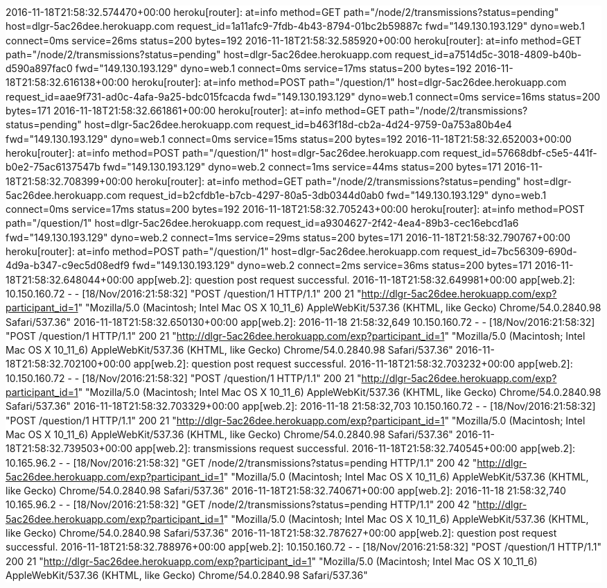 2016-11-18T21:58:32.574470+00:00 heroku[router]: at=info method=GET path="/node/2/transmissions?status=pending" host=dlgr-5ac26dee.herokuapp.com request_id=1a11afc9-7fdb-4b43-8794-01bc2b59887c fwd="149.130.193.129" dyno=web.1 connect=0ms service=26ms status=200 bytes=192
2016-11-18T21:58:32.585920+00:00 heroku[router]: at=info method=GET path="/node/2/transmissions?status=pending" host=dlgr-5ac26dee.herokuapp.com request_id=a7514d5c-3018-4809-b40b-d590a897fac0 fwd="149.130.193.129" dyno=web.1 connect=0ms service=17ms status=200 bytes=192
2016-11-18T21:58:32.616138+00:00 heroku[router]: at=info method=POST path="/question/1" host=dlgr-5ac26dee.herokuapp.com request_id=aae9f731-ad0c-4afa-9a25-bdc015fcacda fwd="149.130.193.129" dyno=web.1 connect=0ms service=16ms status=200 bytes=171
2016-11-18T21:58:32.661861+00:00 heroku[router]: at=info method=GET path="/node/2/transmissions?status=pending" host=dlgr-5ac26dee.herokuapp.com request_id=b463f18d-cb2a-4d24-9759-0a753a80b4e4 fwd="149.130.193.129" dyno=web.1 connect=0ms service=15ms status=200 bytes=192
2016-11-18T21:58:32.652003+00:00 heroku[router]: at=info method=POST path="/question/1" host=dlgr-5ac26dee.herokuapp.com request_id=57668dbf-c5e5-441f-b0e2-75ac6137547b fwd="149.130.193.129" dyno=web.2 connect=1ms service=44ms status=200 bytes=171
2016-11-18T21:58:32.708399+00:00 heroku[router]: at=info method=GET path="/node/2/transmissions?status=pending" host=dlgr-5ac26dee.herokuapp.com request_id=b2cfdb1e-b7cb-4297-80a5-3db0344d0ab0 fwd="149.130.193.129" dyno=web.1 connect=0ms service=17ms status=200 bytes=192
2016-11-18T21:58:32.705243+00:00 heroku[router]: at=info method=POST path="/question/1" host=dlgr-5ac26dee.herokuapp.com request_id=a9304627-2f42-4ea4-89b3-cec16ebcd1a6 fwd="149.130.193.129" dyno=web.2 connect=1ms service=29ms status=200 bytes=171
2016-11-18T21:58:32.790767+00:00 heroku[router]: at=info method=POST path="/question/1" host=dlgr-5ac26dee.herokuapp.com request_id=7bc56309-690d-4d9a-b347-c9ec5d08edf9 fwd="149.130.193.129" dyno=web.2 connect=2ms service=36ms status=200 bytes=171
2016-11-18T21:58:32.648044+00:00 app[web.2]: question post request successful.
2016-11-18T21:58:32.649981+00:00 app[web.2]: 10.150.160.72 - - [18/Nov/2016:21:58:32] "POST /question/1 HTTP/1.1" 200 21 "http://dlgr-5ac26dee.herokuapp.com/exp?participant_id=1" "Mozilla/5.0 (Macintosh; Intel Mac OS X 10_11_6) AppleWebKit/537.36 (KHTML, like Gecko) Chrome/54.0.2840.98 Safari/537.36"
2016-11-18T21:58:32.650130+00:00 app[web.2]: 2016-11-18 21:58:32,649 10.150.160.72 - - [18/Nov/2016:21:58:32] "POST /question/1 HTTP/1.1" 200 21 "http://dlgr-5ac26dee.herokuapp.com/exp?participant_id=1" "Mozilla/5.0 (Macintosh; Intel Mac OS X 10_11_6) AppleWebKit/537.36 (KHTML, like Gecko) Chrome/54.0.2840.98 Safari/537.36"
2016-11-18T21:58:32.702100+00:00 app[web.2]: question post request successful.
2016-11-18T21:58:32.703232+00:00 app[web.2]: 10.150.160.72 - - [18/Nov/2016:21:58:32] "POST /question/1 HTTP/1.1" 200 21 "http://dlgr-5ac26dee.herokuapp.com/exp?participant_id=1" "Mozilla/5.0 (Macintosh; Intel Mac OS X 10_11_6) AppleWebKit/537.36 (KHTML, like Gecko) Chrome/54.0.2840.98 Safari/537.36"
2016-11-18T21:58:32.703329+00:00 app[web.2]: 2016-11-18 21:58:32,703 10.150.160.72 - - [18/Nov/2016:21:58:32] "POST /question/1 HTTP/1.1" 200 21 "http://dlgr-5ac26dee.herokuapp.com/exp?participant_id=1" "Mozilla/5.0 (Macintosh; Intel Mac OS X 10_11_6) AppleWebKit/537.36 (KHTML, like Gecko) Chrome/54.0.2840.98 Safari/537.36"
2016-11-18T21:58:32.739503+00:00 app[web.2]: transmissions request successful.
2016-11-18T21:58:32.740545+00:00 app[web.2]: 10.165.96.2 - - [18/Nov/2016:21:58:32] "GET /node/2/transmissions?status=pending HTTP/1.1" 200 42 "http://dlgr-5ac26dee.herokuapp.com/exp?participant_id=1" "Mozilla/5.0 (Macintosh; Intel Mac OS X 10_11_6) AppleWebKit/537.36 (KHTML, like Gecko) Chrome/54.0.2840.98 Safari/537.36"
2016-11-18T21:58:32.740671+00:00 app[web.2]: 2016-11-18 21:58:32,740 10.165.96.2 - - [18/Nov/2016:21:58:32] "GET /node/2/transmissions?status=pending HTTP/1.1" 200 42 "http://dlgr-5ac26dee.herokuapp.com/exp?participant_id=1" "Mozilla/5.0 (Macintosh; Intel Mac OS X 10_11_6) AppleWebKit/537.36 (KHTML, like Gecko) Chrome/54.0.2840.98 Safari/537.36"
2016-11-18T21:58:32.787627+00:00 app[web.2]: question post request successful.
2016-11-18T21:58:32.788976+00:00 app[web.2]: 10.150.160.72 - - [18/Nov/2016:21:58:32] "POST /question/1 HTTP/1.1" 200 21 "http://dlgr-5ac26dee.herokuapp.com/exp?participant_id=1" "Mozilla/5.0 (Macintosh; Intel Mac OS X 10_11_6) AppleWebKit/537.36 (KHTML, like Gecko) Chrome/54.0.2840.98 Safari/537.36"
